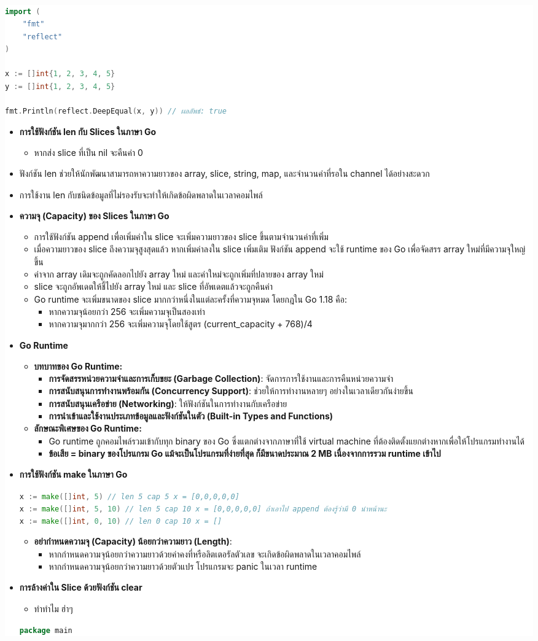 ```go
import (
    "fmt"
    "reflect"
)

x := []int{1, 2, 3, 4, 5}
y := []int{1, 2, 3, 4, 5}

fmt.Println(reflect.DeepEqual(x, y)) // ผลลัพธ์: true
```

- **การใช้ฟังก์ชัน len กับ Slices ในภาษา Go**
    - หากส่ง slice ที่เป็น nil จะคืนค่า 0
- ฟังก์ชัน len ช่วยให้นักพัฒนาสามารถหาความยาวของ array, slice, string, map, และจำนวนค่าที่รอใน channel ได้อย่างสะดวก
- การใช้งาน len กับชนิดข้อมูลที่ไม่รองรับจะทำให้เกิดข้อผิดพลาดในเวลาคอมไพล์
- **ความจุ (Capacity) ของ Slices ในภาษา Go**
    - การใช้ฟังก์ชัน append เพื่อเพิ่มค่าใน slice จะเพิ่มความยาวของ slice ขึ้นตามจำนวนค่าที่เพิ่ม
    - เมื่อความยาวของ slice ถึงความจุสูงสุดแล้ว หากเพิ่มค่าลงใน slice เพิ่มเติม ฟังก์ชัน append จะใช้ runtime ของ Go เพื่อจัดสรร array ใหม่ที่มีความจุใหญ่ขึ้น
    - ค่าจาก array เดิมจะถูกคัดลอกไปยัง array ใหม่ และค่าใหม่จะถูกเพิ่มที่ปลายของ array ใหม่
    - slice จะถูกอัพเดตให้ชี้ไปยัง array ใหม่ และ slice ที่อัพเดตแล้วจะถูกคืนค่า
    - Go runtime จะเพิ่มขนาดของ slice มากกว่าหนึ่งในแต่ละครั้งที่ความจุหมด โดยกฎใน Go 1.18 คือ:
        - หากความจุน้อยกว่า 256 จะเพิ่มความจุเป็นสองเท่า
        - หากความจุมากกว่า 256 จะเพิ่มความจุโดยใช้สูตร (current_capacity + 768)/4
- **Go Runtime**
    - **บทบาทของ Go Runtime:**
        - **การจัดสรรหน่วยความจำและการเก็บขยะ (Garbage Collection)**: จัดการการใช้งานและการคืนหน่วยความจำ
        - **การสนับสนุนการทำงานพร้อมกัน (Concurrency Support)**: ช่วยให้การทำงานหลายๆ อย่างในเวลาเดียวกันง่ายขึ้น
        - **การสนับสนุนเครือข่าย (Networking)**: ให้ฟังก์ชันในการทำงานกับเครือข่าย
        - **การนำเข้าและใช้งานประเภทข้อมูลและฟังก์ชันในตัว (Built-in Types and Functions)**
    - **ลักษณะพิเศษของ Go Runtime:**
        - Go runtime ถูกคอมไพล์รวมเข้ากับทุก binary ของ Go ซึ่งแตกต่างจากภาษาที่ใช้ virtual machine ที่ต้องติดตั้งแยกต่างหากเพื่อให้โปรแกรมทำงานได้
        - **ข้อเสีย = binary ของโปรแกรม Go แม้จะเป็นโปรแกรมที่ง่ายที่สุด ก็มีขนาดประมาณ 2 MB เนื่องจากการรวม runtime เข้าไป**
- **การใช้ฟังก์ชัน make ในภาษา Go**
    
    ```go
    x := make([]int, 5) // len 5 cap 5 x = [0,0,0,0,0]
    x := make([]int, 5, 10) // len 5 cap 10 x = [0,0,0,0,0] ถ้าเอาไป append ต้องรู้ว่ามี 0 นำหน้านะ
    x := make([]int, 0, 10) // len 0 cap 10 x = []
    ```
    
    - **อย่ากำหนดความจุ (Capacity) น้อยกว่าความยาว (Length)**:
        - หากกำหนดความจุน้อยกว่าความยาวด้วยค่าคงที่หรือลิตเตอรัลตัวเลข จะเกิดข้อผิดพลาดในเวลาคอมไพล์
        - หากกำหนดความจุน้อยกว่าความยาวด้วยตัวแปร โปรแกรมจะ panic ในเวลา runtime
- **การล้างค่าใน Slice ด้วยฟังก์ชัน clear**
    - ทำทำไม ฮ่าๆ
    
    ```go
    package main
    